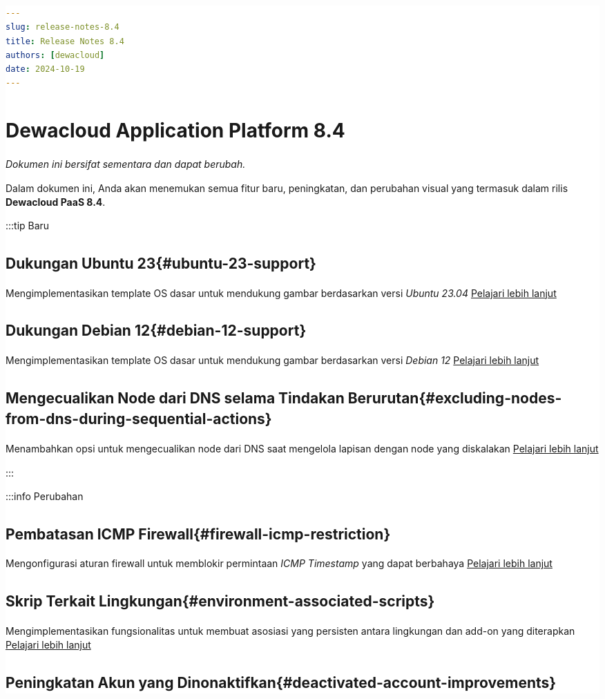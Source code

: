 ```yaml
---
slug: release-notes-8.4
title: Release Notes 8.4
authors: [dewacloud]
date: 2024-10-19
---
```

# Dewacloud Application Platform 8.4

_Dokumen ini bersifat sementara dan dapat berubah._

Dalam dokumen ini, Anda akan menemukan semua fitur baru, peningkatan, dan perubahan visual yang termasuk dalam rilis **Dewacloud PaaS 8.4**.

:::tip Baru

## Dukungan Ubuntu 23{#ubuntu-23-support}

Mengimplementasikan template OS dasar untuk mendukung gambar berdasarkan versi _Ubuntu 23.04_ [Pelajari lebih lanjut](<https://docs.dewacloud.com/docs/#ubuntu-23-support>)

## Dukungan Debian 12{#debian-12-support}

Mengimplementasikan template OS dasar untuk mendukung gambar berdasarkan versi _Debian 12_ [Pelajari lebih lanjut](<https://docs.dewacloud.com/docs/#debian-12-support>)

## Mengecualikan Node dari DNS selama Tindakan Berurutan{#excluding-nodes-from-dns-during-sequential-actions}

Menambahkan opsi untuk mengecualikan node dari DNS saat mengelola lapisan dengan node yang diskalakan [Pelajari lebih lanjut](<https://docs.dewacloud.com/docs/#excluding-nodes-from-dns-during-sequential-actions>)

:::

:::info Perubahan

## Pembatasan ICMP Firewall{#firewall-icmp-restriction}

Mengonfigurasi aturan firewall untuk memblokir permintaan _ICMP Timestamp_ yang dapat berbahaya [Pelajari lebih lanjut](<https://docs.dewacloud.com/docs/#firewall-icmp-restriction>)

## Skrip Terkait Lingkungan{#environment-associated-scripts}

Mengimplementasikan fungsionalitas untuk membuat asosiasi yang persisten antara lingkungan dan add-on yang diterapkan [Pelajari lebih lanjut](<https://docs.dewacloud.com/docs/#environment-associated-scripts>)

## Peningkatan Akun yang Dinonaktifkan{#deactivated-account-improvements}
